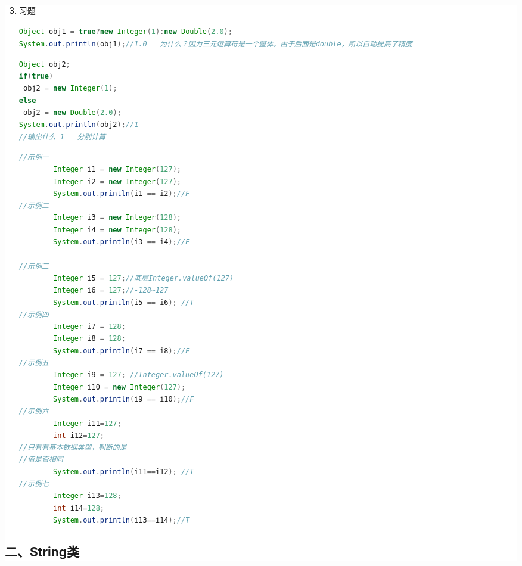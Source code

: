 3. 习题

   ```java
   Object obj1 = true?new Integer(1):new Double(2.0);
   System.out.println(obj1);//1.0   为什么？因为三元运算符是一个整体，由于后面是double，所以自动提高了精度
   ```
   
   ```java
   Object obj2;
   if(true)
   	obj2 = new Integer(1);
   else
   	obj2 = new Double(2.0);
   System.out.println(obj2);//1
   //输出什么 1   分别计算
   ```
   
   ```java
   //示例一
           Integer i1 = new Integer(127);
           Integer i2 = new Integer(127);
           System.out.println(i1 == i2);//F
   //示例二
           Integer i3 = new Integer(128);
           Integer i4 = new Integer(128);
           System.out.println(i3 == i4);//F
   
   //示例三
           Integer i5 = 127;//底层Integer.valueOf(127)
           Integer i6 = 127;//-128~127
           System.out.println(i5 == i6); //T
   //示例四
           Integer i7 = 128;
           Integer i8 = 128;
           System.out.println(i7 == i8);//F
   //示例五
           Integer i9 = 127; //Integer.valueOf(127)
           Integer i10 = new Integer(127);
           System.out.println(i9 == i10);//F
   //示例六
           Integer i11=127;
           int i12=127;
   //只有有基本数据类型，判断的是
   //值是否相同
           System.out.println(i11==i12); //T
   //示例七
           Integer i13=128;
           int i14=128;
           System.out.println(i13==i14);//T
   ```
   

## 二、String类
